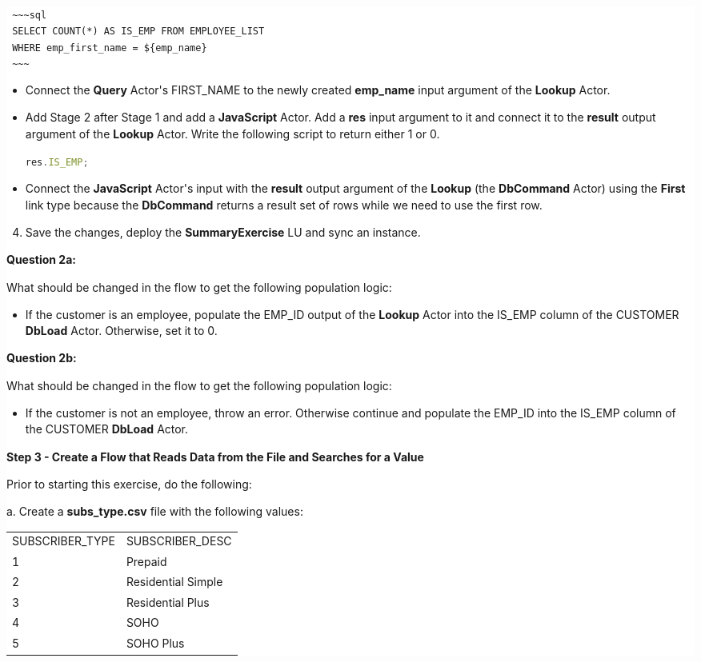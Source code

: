      ~~~sql
     SELECT COUNT(*) AS IS_EMP FROM EMPLOYEE_LIST
     WHERE emp_first_name = ${emp_name}
     ~~~

   * Connect the  **Query** Actor's FIRST_NAME to the newly created **emp_name** input argument of the **Lookup** Actor.

   * Add Stage 2 after Stage 1 and add a **JavaScript** Actor. Add a **res** input argument to it and connect it to the **result** output argument of the **Lookup** Actor. Write the following script to return either 1 or 0. 

     ~~~ javascript
     res.IS_EMP;
     ~~~

   * Connect the **JavaScript** Actor's input with the **result** output argument of the **Lookup** (the **DbCommand** Actor) using the **First** link type because the **DbCommand** returns a result set of rows while we need to use the first row.

4. Save the changes, deploy the **SummaryExercise** LU and sync an instance. 

**Question 2a:**

What should be changed in the flow to get the following population logic:

* If the customer is an employee, populate the EMP_ID output of the **Lookup** Actor into the IS_EMP column of the CUSTOMER **DbLoad** Actor. Otherwise, set it to 0.

**Question 2b:**

What should be changed in the flow to get the following population logic:

* If the customer is not an employee, throw an error. Otherwise continue and populate the EMP_ID into the IS_EMP column of the CUSTOMER **DbLoad** Actor.

**Step 3 - Create a Flow that Reads Data from the File and Searches for a Value**

Prior to starting this exercise, do the following:

a. Create a **subs_type.csv** file with the following values:

<table>
<tbody>
<tr>
<td>SUBSCRIBER_TYPE</td>
<td>SUBSCRIBER_DESC</td>
</tr>
<tr>
<td>1</td>
<td>Prepaid</td>
</tr>
<tr>
<td>2</td>
<td>Residential Simple</td>
</tr>
<tr>
<td>3</td>
<td>Residential Plus</td>
</tr>
<tr>
<td>4</td>
<td>SOHO</td>
</tr>
<tr>
<td>5</td>
<td>SOHO Plus</td>
</tr>
</tbody>
</table>
